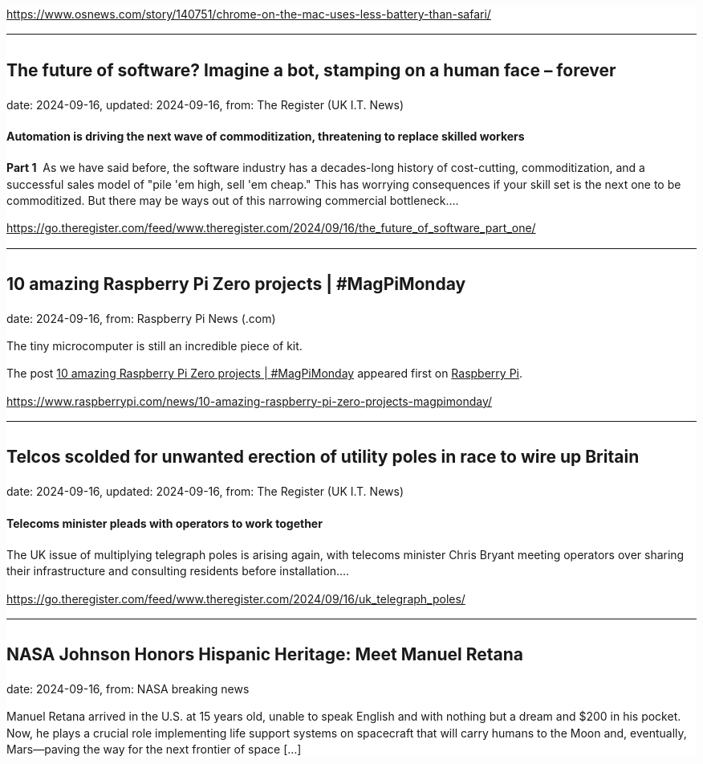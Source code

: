 
<https://www.osnews.com/story/140751/chrome-on-the-mac-uses-less-battery-than-safari/>

---

## The future of software? Imagine a bot, stamping on a human face – forever

date: 2024-09-16, updated: 2024-09-16, from: The Register (UK I.T. News)

<h4>Automation is driving the next wave of commoditization, threatening to replace skilled workers</h4> <p><strong>Part 1</strong>  As we have said before, the software industry has a decades-long history of cost-cutting, commoditization, and a successful sales model of "pile 'em high, sell 'em cheap." This has worrying consequences if your skill set is the next one to be commoditized. But there may be ways out of this narrowing commercial bottleneck.…</p> 

<https://go.theregister.com/feed/www.theregister.com/2024/09/16/the_future_of_software_part_one/>

---

## 10 amazing Raspberry Pi Zero projects | #MagPiMonday

date: 2024-09-16, from: Raspberry Pi News (.com)

<p>The tiny microcomputer is still an incredible piece of kit.</p>
<p>The post <a href="https://www.raspberrypi.com/news/10-amazing-raspberry-pi-zero-projects-magpimonday/">10 amazing Raspberry Pi Zero projects | #MagPiMonday</a> appeared first on <a href="https://www.raspberrypi.com">Raspberry Pi</a>.</p>
 

<https://www.raspberrypi.com/news/10-amazing-raspberry-pi-zero-projects-magpimonday/>

---

## Telcos scolded for unwanted erection of utility poles in race to wire up Britain

date: 2024-09-16, updated: 2024-09-16, from: The Register (UK I.T. News)

<h4>Telecoms minister pleads with operators to work together</h4> <p>The UK issue of multiplying telegraph poles is arising again, with telecoms minister Chris Bryant meeting operators over sharing their infrastructure and consulting residents before installation.…</p> <p></p> 

<https://go.theregister.com/feed/www.theregister.com/2024/09/16/uk_telegraph_poles/>

---

## NASA Johnson Honors Hispanic Heritage: Meet Manuel Retana

date: 2024-09-16, from: NASA breaking news

Manuel Retana arrived in the U.S. at 15 years old, unable to speak English and with nothing but a dream and $200 in his pocket. Now, he plays a crucial role implementing life support systems on spacecraft that will carry humans to the Moon and, eventually, Mars—paving the way for the next frontier of space [&#8230;] 
